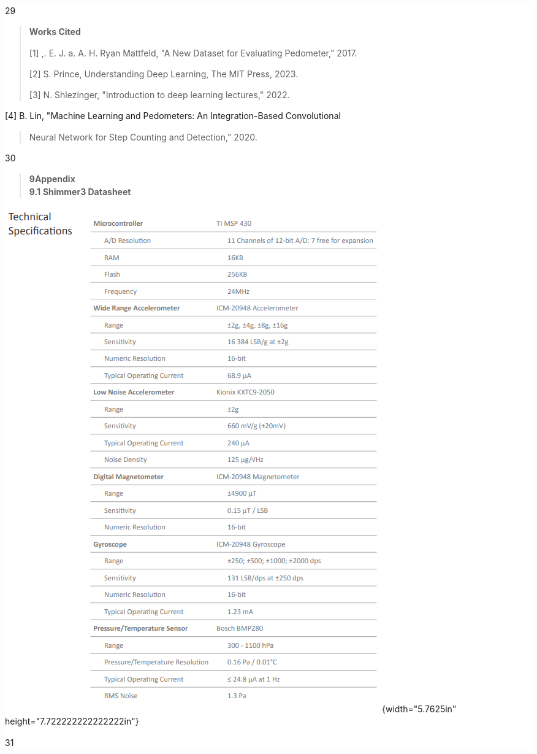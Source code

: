 29

> **Works Cited**
>
> \[1\] ,. E. J. a. A. H. Ryan Mattfeld, \"A New Dataset for Evaluating
> Pedometer,\" 2017.
>
> \[2\] S. Prince, Understanding Deep Learning, The MIT Press, 2023.
>
> \[3\] N. Shlezinger, \"Introduction to deep learning lectures,\" 2022.

\[4\] B. Lin, \"Machine Learning and Pedometers: An Integration-Based
Convolutional

> Neural Network for Step Counting and Detection,\" 2020.

30

> **9Appendix**\
> **9.1** **Shimmer3 Datasheet**

![](media/image32.png){width="5.7625in"
height="7.722222222222222in"}

31

